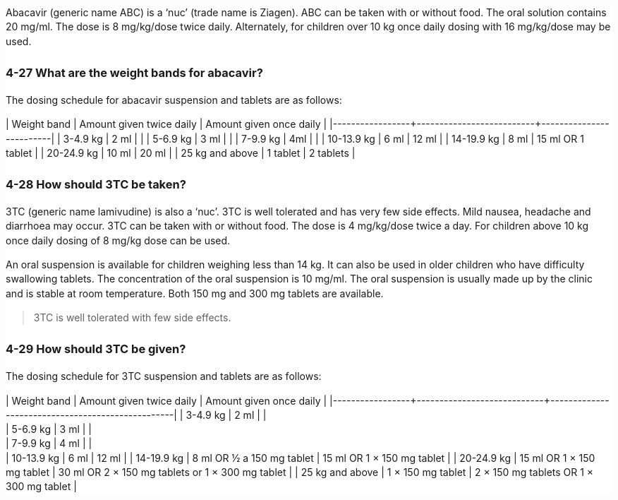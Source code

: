 Abacavir (generic name ABC) is a ‘nuc’ (trade name is Ziagen). ABC can be taken with or without food. The oral solution contains 20 mg/ml. The dose is 8 mg/kg/dose twice daily. Alternately, for children over 10 kg once daily dosing with 16 mg/kg/dose may be used.

### 4-27 What are the weight bands for abacavir?

The dosing schedule for abacavir suspension and tablets are as follows:

| Weight band     | Amount given twice daily | Amount given once daily |
|-----------------+--------------------------+-------------------------|
| 3-4.9 kg        | 2 ml                     |                         |
| 5-6.9 kg        | 3 ml                     |                         |
| 7-9.9 kg        | 4ml                      |                         |
| 10-13.9 kg      | 6 ml                     | 12 ml                   |
| 14-19.9 kg      | 8 ml                     | 15 ml OR 1 tablet       |
| 20-24.9 kg      | 10 ml                    | 20 ml                   |
| 25 kg and above | 1 tablet                 | 2 tablets               |

### 4-28 How should 3TC be taken?

3TC (generic name lamivudine) is also a ‘nuc’. 3TC is well tolerated and has very few side effects. Mild nausea, headache and diarrhoea may occur. 3TC can be taken with or without food. The dose is 4 mg/kg/dose twice a day.  For children above 10 kg once daily dosing of 8 mg/kg dose can be used.

An oral suspension is available for children weighing less than 14 kg. It can also be used in older children who have difficulty swallowing tablets. The concentration of the oral suspension is 10 mg/ml. The oral suspension is usually made up by the clinic and is stable at room temperature. Both 150 mg and 300 mg tablets are available.

> 3TC is well tolerated with few side effects.

### 4-29 How should 3TC be given?

The dosing schedule for 3TC suspension and tablets are as follows:

| Weight band     | Amount given twice daily   | Amount given once daily                          | 
|-----------------+----------------------------+--------------------------------------------------|
| 3-4.9 kg        | 2 ml                       |                                                  | 	
| 5-6.9 kg        | 3 ml                       |                                                  |  	
| 7-9.9 kg        | 4 ml                       |                                                  | 	
| 10-13.9 kg      | 6 ml                       | 12 ml                                            | 
| 14-19.9 kg      | 8 ml OR ½ a 150 mg tablet  | 15 ml OR 1 × 150 mg tablet                       | 
| 20-24.9 kg      | 15 ml OR 1 × 150 mg tablet | 30 ml OR 2 × 150 mg tablets or 1 × 300 mg tablet | 
| 25 kg and above | 1 × 150 mg tablet          | 2 × 150 mg tablets OR 1 × 300 mg tablet          | 

